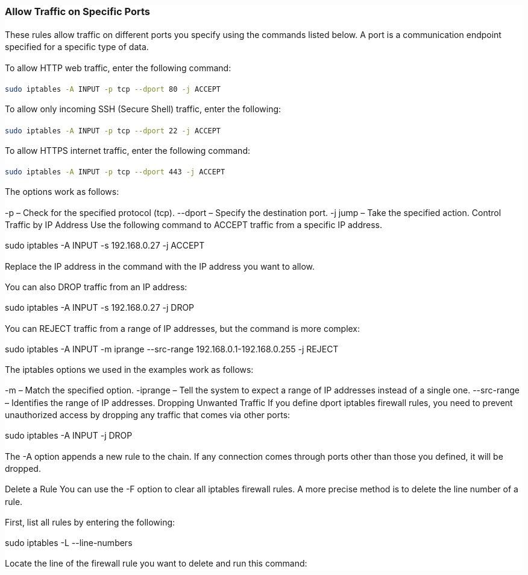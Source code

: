 ### Allow Traffic on Specific Ports
These rules allow traffic on different ports you specify using the commands listed below. A port is a communication endpoint specified for a specific type of data.

To allow HTTP web traffic, enter the following command:
```bash
sudo iptables -A INPUT -p tcp --dport 80 -j ACCEPT
```
To allow only incoming SSH (Secure Shell) traffic, enter the following:
```bash
sudo iptables -A INPUT -p tcp --dport 22 -j ACCEPT
```
To allow HTTPS internet traffic, enter the following command:
```bash
sudo iptables -A INPUT -p tcp --dport 443 -j ACCEPT
```
The options work as follows:

-p – Check for the specified protocol (tcp).
--dport – Specify the destination port.
-j jump – Take the specified action.
Control Traffic by IP Address
Use the following command to ACCEPT traffic from a specific IP address.

sudo iptables -A INPUT -s 192.168.0.27 -j ACCEPT

Replace the IP address in the command with the IP address you want to allow.

You can also DROP traffic from an IP address:

sudo iptables -A INPUT -s 192.168.0.27 -j DROP

You can REJECT traffic from a range of IP addresses, but the command is more complex:

sudo iptables -A INPUT -m iprange --src-range 192.168.0.1-192.168.0.255 -j REJECT

The iptables options we used in the examples work as follows:

-m – Match the specified option.
-iprange – Tell the system to expect a range of IP addresses instead of a single one.
--src-range – Identifies the range of IP addresses.
Dropping Unwanted Traffic
If you define dport iptables firewall rules, you need to prevent unauthorized access by dropping any traffic that comes via other ports:

sudo iptables -A INPUT -j DROP

The -A option appends a new rule to the chain. If any connection comes through ports other than those you defined, it will be dropped.

Delete a Rule
You can use the -F option to clear all iptables firewall rules. A more precise method is to delete the line number of a rule.

First, list all rules by entering the following:

sudo iptables -L --line-numbers

Locate the line of the firewall rule you want to delete and run this command:
